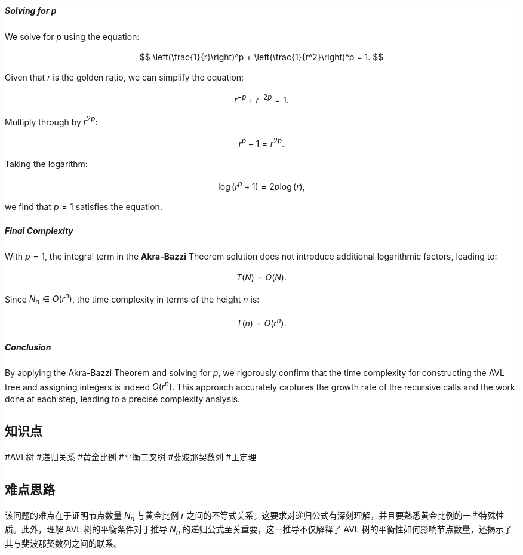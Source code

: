 ##### Solving for $p$

We solve for $p$ using the equation:

$$
\left(\frac{1}{r}\right)^p + \left(\frac{1}{r^2}\right)^p = 1.
$$

Given that $r$ is the golden ratio, we can simplify the equation:

$$
r^{-p} + r^{-2p} = 1.
$$

Multiply through by $r^{2p}$:

$$
r^p + 1 = r^{2p}.
$$

Taking the logarithm:

$$
\log(r^p + 1) = 2p \log(r),
$$

we find that $p = 1$ satisfies the equation.

##### Final Complexity

With $p = 1$, the integral term in the **Akra-Bazzi** Theorem solution does not introduce additional logarithmic factors, leading to:

$$
T(N) = O(N).
$$

Since $N_n \in O(r^n)$, the time complexity in terms of the height $n$ is:

$$
T(n) = O(r^n).
$$

##### Conclusion

By applying the Akra-Bazzi Theorem and solving for $p$, we rigorously confirm that the time complexity for constructing the AVL tree and assigning integers is indeed $O(r^n)$. This approach accurately captures the growth rate of the recursive calls and the work done at each step, leading to a precise complexity analysis.

## 知识点

#AVL树 #递归关系 #黄金比例 #平衡二叉树 #斐波那契数列 #主定理

## 难点思路

该问题的难点在于证明节点数量 $N_n$ 与黄金比例 $r$ 之间的不等式关系。这要求对递归公式有深刻理解，并且要熟悉黄金比例的一些特殊性质。此外，理解 AVL 树的平衡条件对于推导 $N_n$ 的递归公式至关重要，这一推导不仅解释了 AVL 树的平衡性如何影响节点数量，还揭示了其与斐波那契数列之间的联系。
